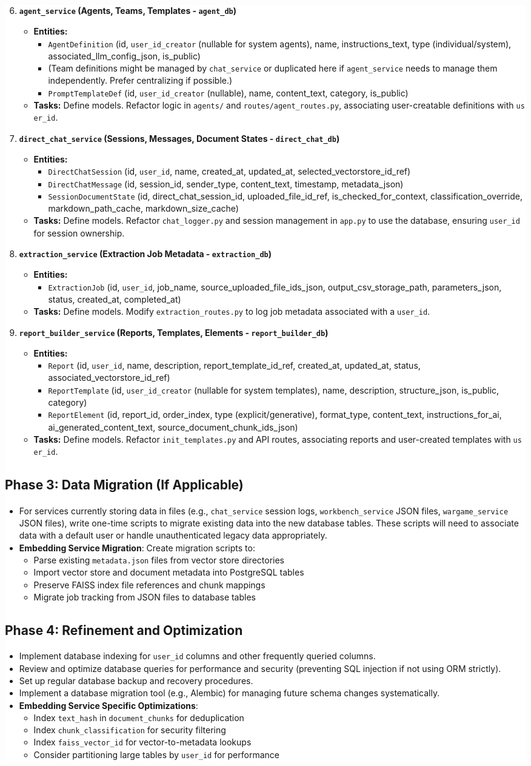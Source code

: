 6.  **`agent_service` (Agents, Teams, Templates - `agent_db`)**
    *   **Entities:**
        *   `AgentDefinition` (id, `user_id_creator` (nullable for system agents), name, instructions_text, type (individual/system), associated_llm_config_json, is_public)
        *   (Team definitions might be managed by `chat_service` or duplicated here if `agent_service` needs to manage them independently. Prefer centralizing if possible.)
        *   `PromptTemplateDef` (id, `user_id_creator` (nullable), name, content_text, category, is_public)
    *   **Tasks:** Define models. Refactor logic in `agents/` and `routes/agent_routes.py`, associating user-creatable definitions with `user_id`.

7.  **`direct_chat_service` (Sessions, Messages, Document States - `direct_chat_db`)**
    *   **Entities:**
        *   `DirectChatSession` (id, `user_id`, name, created_at, updated_at, selected_vectorstore_id_ref)
        *   `DirectChatMessage` (id, session_id, sender_type, content_text, timestamp, metadata_json) 
        *   `SessionDocumentState` (id, direct_chat_session_id, uploaded_file_id_ref, is_checked_for_context, classification_override, markdown_path_cache, markdown_size_cache)
    *   **Tasks:** Define models. Refactor `chat_logger.py` and session management in `app.py` to use the database, ensuring `user_id` for session ownership.

8.  **`extraction_service` (Extraction Job Metadata - `extraction_db`)**
    *   **Entities:**
        *   `ExtractionJob` (id, `user_id`, job_name, source_uploaded_file_ids_json, output_csv_storage_path, parameters_json, status, created_at, completed_at)
    *   **Tasks:** Define models. Modify `extraction_routes.py` to log job metadata associated with a `user_id`.

9.  **`report_builder_service` (Reports, Templates, Elements - `report_builder_db`)**
    *   **Entities:**
        *   `Report` (id, `user_id`, name, description, report_template_id_ref, created_at, updated_at, status, associated_vectorstore_id_ref)
        *   `ReportTemplate` (id, `user_id_creator` (nullable for system templates), name, description, structure_json, is_public, category)
        *   `ReportElement` (id, report_id, order_index, type (explicit/generative), format_type, content_text, instructions_for_ai, ai_generated_content_text, source_document_chunk_ids_json)
    *   **Tasks:** Define models. Refactor `init_templates.py` and API routes, associating reports and user-created templates with `user_id`.

## Phase 3: Data Migration (If Applicable)

*   For services currently storing data in files (e.g., `chat_service` session logs, `workbench_service` JSON files, `wargame_service` JSON files), write one-time scripts to migrate existing data into the new database tables. These scripts will need to associate data with a default user or handle unauthenticated legacy data appropriately.
*   **Embedding Service Migration**: Create migration scripts to:
    *   Parse existing `metadata.json` files from vector store directories
    *   Import vector store and document metadata into PostgreSQL tables
    *   Preserve FAISS index file references and chunk mappings
    *   Migrate job tracking from JSON files to database tables

## Phase 4: Refinement and Optimization

*   Implement database indexing for `user_id` columns and other frequently queried columns.
*   Review and optimize database queries for performance and security (preventing SQL injection if not using ORM strictly).
*   Set up regular database backup and recovery procedures.
*   Implement a database migration tool (e.g., Alembic) for managing future schema changes systematically.
*   **Embedding Service Specific Optimizations**:
    *   Index `text_hash` in `document_chunks` for deduplication
    *   Index `chunk_classification` for security filtering
    *   Index `faiss_vector_id` for vector-to-metadata lookups
    *   Consider partitioning large tables by `user_id` for performance

